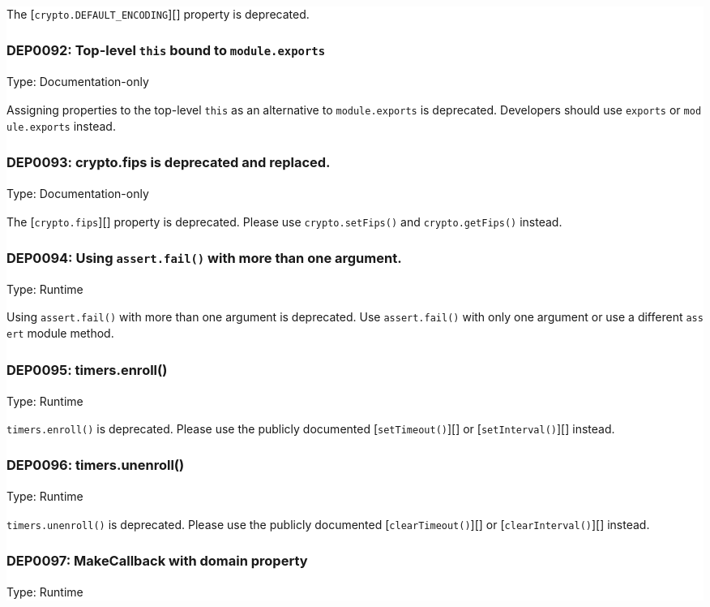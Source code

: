 The [`crypto.DEFAULT_ENCODING`][] property is deprecated.

<a id="DEP0092"></a>

### DEP0092: Top-level `this` bound to `module.exports`


Type: Documentation-only

Assigning properties to the top-level `this` as an alternative to `module.exports` is deprecated. Developers should use `exports` or `module.exports` instead.

<a id="DEP0093"></a>

### DEP0093: crypto.fips is deprecated and replaced.


Type: Documentation-only

The [`crypto.fips`][] property is deprecated. Please use `crypto.setFips()` and `crypto.getFips()` instead.

<a id="DEP0094"></a>

### DEP0094: Using `assert.fail()` with more than one argument.


Type: Runtime

Using `assert.fail()` with more than one argument is deprecated. Use `assert.fail()` with only one argument or use a different `assert` module method.

<a id="DEP0095"></a>

### DEP0095: timers.enroll()


Type: Runtime

`timers.enroll()` is deprecated. Please use the publicly documented [`setTimeout()`][] or [`setInterval()`][] instead.

<a id="DEP0096"></a>

### DEP0096: timers.unenroll()


Type: Runtime

`timers.unenroll()` is deprecated. Please use the publicly documented [`clearTimeout()`][] or [`clearInterval()`][] instead.

<a id="DEP0097"></a>

### DEP0097: MakeCallback with domain property


Type: Runtime
